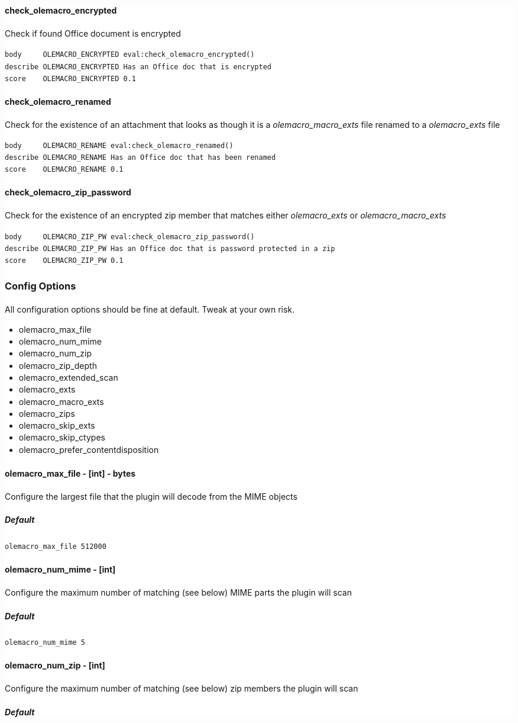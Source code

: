 #### check_olemacro_encrypted
Check if found Office document is encrypted

    body     OLEMACRO_ENCRYPTED eval:check_olemacro_encrypted()
    describe OLEMACRO_ENCRYPTED Has an Office doc that is encrypted
    score    OLEMACRO_ENCRYPTED 0.1

#### check_olemacro_renamed
Check for the existence of an attachment that looks as though it is a *olemacro_macro_exts* file renamed to a *olemacro_exts* file

    body     OLEMACRO_RENAME eval:check_olemacro_renamed()
    describe OLEMACRO_RENAME Has an Office doc that has been renamed
    score    OLEMACRO_RENAME 0.1


#### check_olemacro_zip_password
Check for the existence of an encrypted zip member that matches either *olemacro_exts* or *olemacro_macro_exts*

    body     OLEMACRO_ZIP_PW eval:check_olemacro_zip_password()
    describe OLEMACRO_ZIP_PW Has an Office doc that is password protected in a zip
    score    OLEMACRO_ZIP_PW 0.1

### Config Options
All configuration options should be fine at default. Tweak at your own risk.

 - olemacro_max_file
 - olemacro_num_mime
 - olemacro_num_zip
 - olemacro_zip_depth
 - olemacro_extended_scan
 - olemacro_exts
 - olemacro_macro_exts
 - olemacro_zips
 - olemacro_skip_exts
 - olemacro_skip_ctypes
 - olemacro_prefer_contentdisposition

#### olemacro_max_file - [int] - bytes
Configure the largest file that the plugin will decode from the MIME objects
##### Default

    olemacro_max_file 512000

#### olemacro_num_mime - [int]
Configure the maximum number of matching (see below) MIME parts the plugin will scan
##### Default

    olemacro_num_mime 5

#### olemacro_num_zip - [int]
Configure the maximum number of matching (see below) zip members the plugin will scan
##### Default
